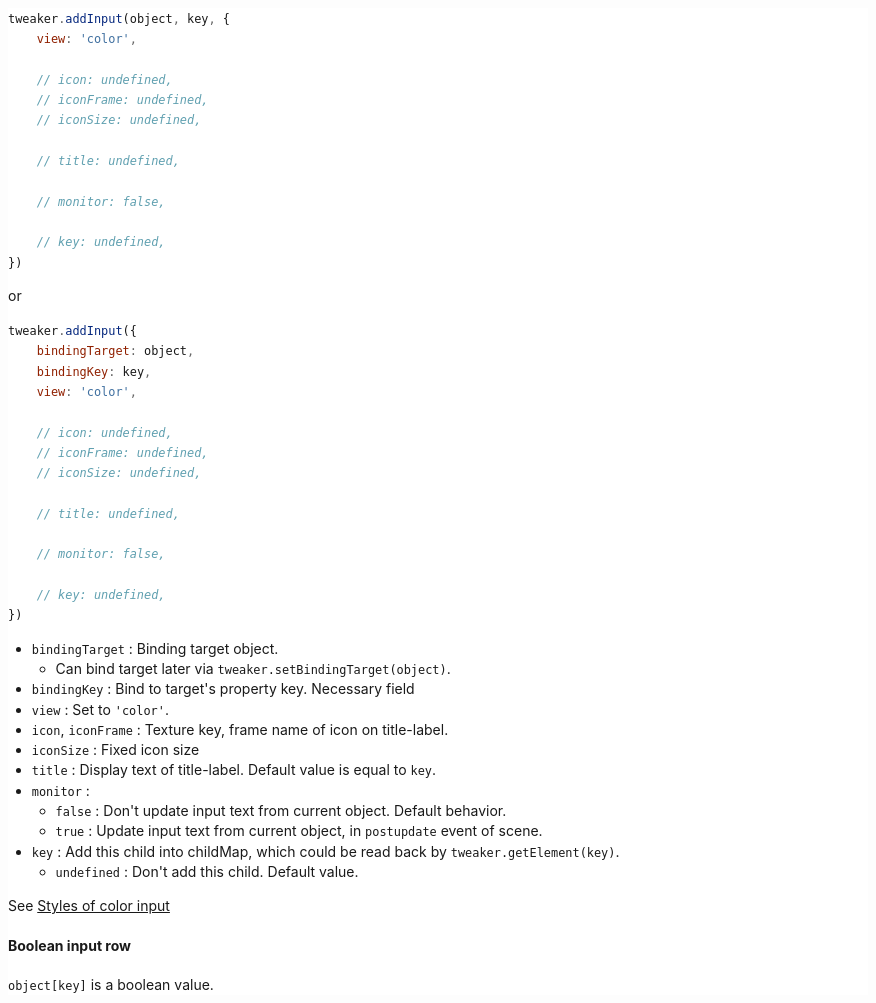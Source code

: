 ```javascript
tweaker.addInput(object, key, {
    view: 'color',

    // icon: undefined,
    // iconFrame: undefined,
    // iconSize: undefined,

    // title: undefined,
    
    // monitor: false,

    // key: undefined,
})
```

or

```javascript
tweaker.addInput({
    bindingTarget: object,
    bindingKey: key,
    view: 'color',

    // icon: undefined,
    // iconFrame: undefined,
    // iconSize: undefined,

    // title: undefined,
    
    // monitor: false,

    // key: undefined,
})
```

- `bindingTarget` : Binding target object.
    - Can bind target later via `tweaker.setBindingTarget(object)`.
- `bindingKey` : Bind to target's property key. Necessary field
- `view` : Set to `'color'`.
- `icon`, `iconFrame` : Texture key, frame name of icon on title-label.
- `iconSize` : Fixed icon size
- `title` : Display text of title-label. Default value is equal to `key`.
- `monitor` : 
    - `false` : Don't update input text from current object. Default behavior.
    - `true` : Update input text from current object, in `postupdate` event of scene.
- `key` : Add this child into childMap, which could be read back by `tweaker.getElement(key)`.
    - `undefined` : Don't add this child. Default value.

See [Styles of color input](ui-tweaker.md#styles-of-color-input)


#### Boolean input row

`object[key]` is a boolean value.
